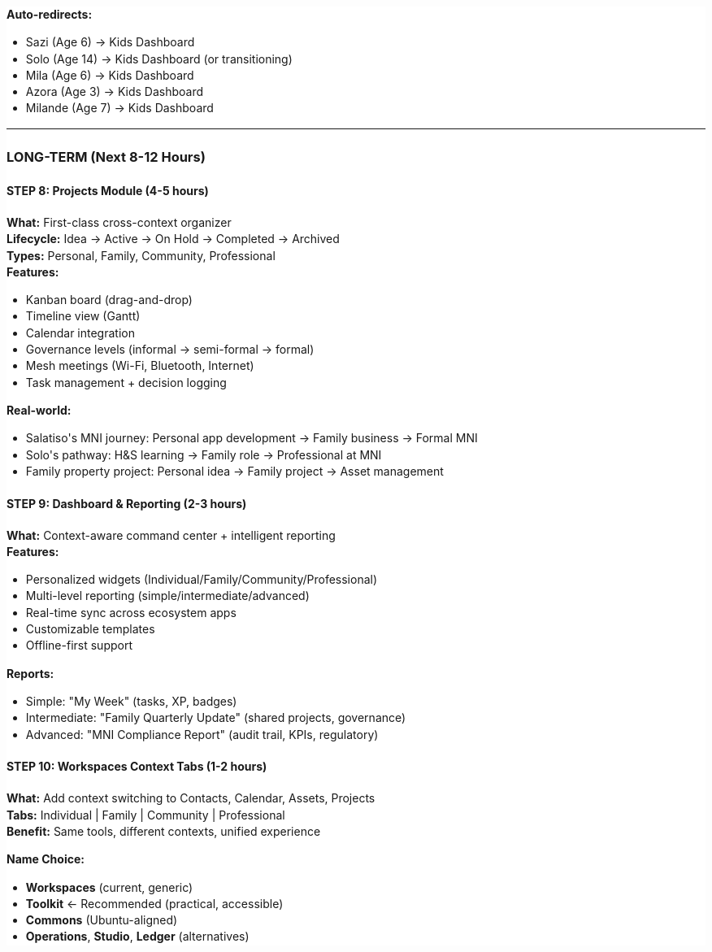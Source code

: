 **Auto-redirects:**
- Sazi (Age 6) → Kids Dashboard
- Solo (Age 14) → Kids Dashboard (or transitioning)
- Mila (Age 6) → Kids Dashboard
- Azora (Age 3) → Kids Dashboard
- Milande (Age 7) → Kids Dashboard

---

### LONG-TERM (Next 8-12 Hours)

#### STEP 8: Projects Module (4-5 hours)
**What:** First-class cross-context organizer  
**Lifecycle:** Idea → Active → On Hold → Completed → Archived  
**Types:** Personal, Family, Community, Professional  
**Features:**
- Kanban board (drag-and-drop)
- Timeline view (Gantt)
- Calendar integration
- Governance levels (informal → semi-formal → formal)
- Mesh meetings (Wi-Fi, Bluetooth, Internet)
- Task management + decision logging

**Real-world:**
- Salatiso's MNI journey: Personal app development → Family business → Formal MNI
- Solo's pathway: H&S learning → Family role → Professional at MNI
- Family property project: Personal idea → Family project → Asset management

#### STEP 9: Dashboard & Reporting (2-3 hours)
**What:** Context-aware command center + intelligent reporting  
**Features:**
- Personalized widgets (Individual/Family/Community/Professional)
- Multi-level reporting (simple/intermediate/advanced)
- Real-time sync across ecosystem apps
- Customizable templates
- Offline-first support

**Reports:**
- Simple: "My Week" (tasks, XP, badges)
- Intermediate: "Family Quarterly Update" (shared projects, governance)
- Advanced: "MNI Compliance Report" (audit trail, KPIs, regulatory)

#### STEP 10: Workspaces Context Tabs (1-2 hours)
**What:** Add context switching to Contacts, Calendar, Assets, Projects  
**Tabs:** Individual | Family | Community | Professional  
**Benefit:** Same tools, different contexts, unified experience

**Name Choice:**
- **Workspaces** (current, generic)
- **Toolkit** ← Recommended (practical, accessible)
- **Commons** (Ubuntu-aligned)
- **Operations**, **Studio**, **Ledger** (alternatives)
